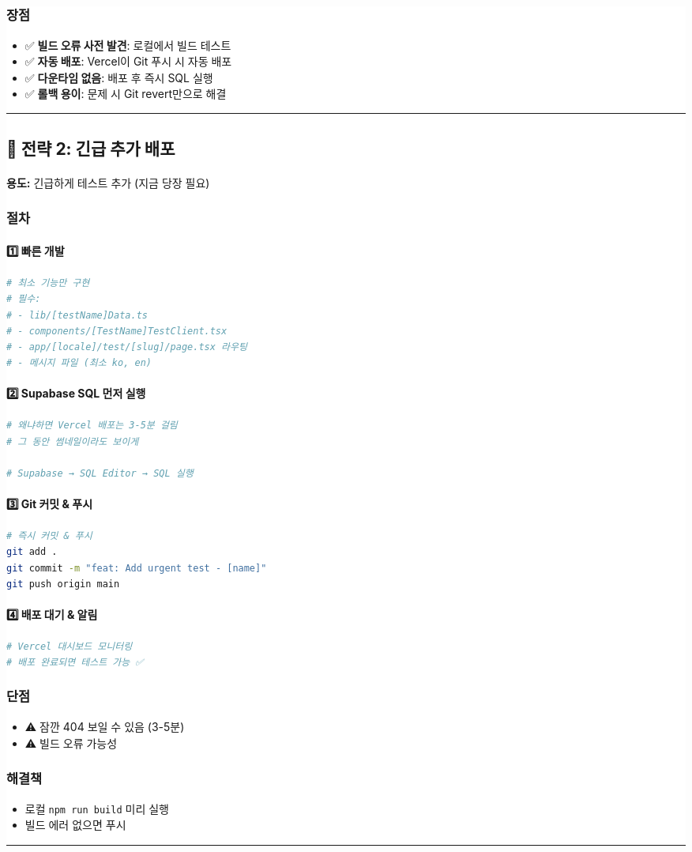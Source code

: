 ### 장점
- ✅ **빌드 오류 사전 발견**: 로컬에서 빌드 테스트
- ✅ **자동 배포**: Vercel이 Git 푸시 시 자동 배포
- ✅ **다운타임 없음**: 배포 후 즉시 SQL 실행
- ✅ **롤백 용이**: 문제 시 Git revert만으로 해결

---

## 🚨 **전략 2: 긴급 추가 배포**

**용도:** 긴급하게 테스트 추가 (지금 당장 필요)

### 절차

#### 1️⃣ 빠른 개발
```bash
# 최소 기능만 구현
# 필수:
# - lib/[testName]Data.ts
# - components/[TestName]TestClient.tsx
# - app/[locale]/test/[slug]/page.tsx 라우팅
# - 메시지 파일 (최소 ko, en)
```

#### 2️⃣ Supabase SQL 먼저 실행
```bash
# 왜냐하면 Vercel 배포는 3-5분 걸림
# 그 동안 썸네일이라도 보이게

# Supabase → SQL Editor → SQL 실행
```

#### 3️⃣ Git 커밋 & 푸시
```bash
# 즉시 커밋 & 푸시
git add .
git commit -m "feat: Add urgent test - [name]"
git push origin main
```

#### 4️⃣ 배포 대기 & 알림
```bash
# Vercel 대시보드 모니터링
# 배포 완료되면 테스트 가능 ✅
```

### 단점
- ⚠️ 잠깐 404 보일 수 있음 (3-5분)
- ⚠️ 빌드 오류 가능성

### 해결책
- 로컬 `npm run build` 미리 실행
- 빌드 에러 없으면 푸시

---